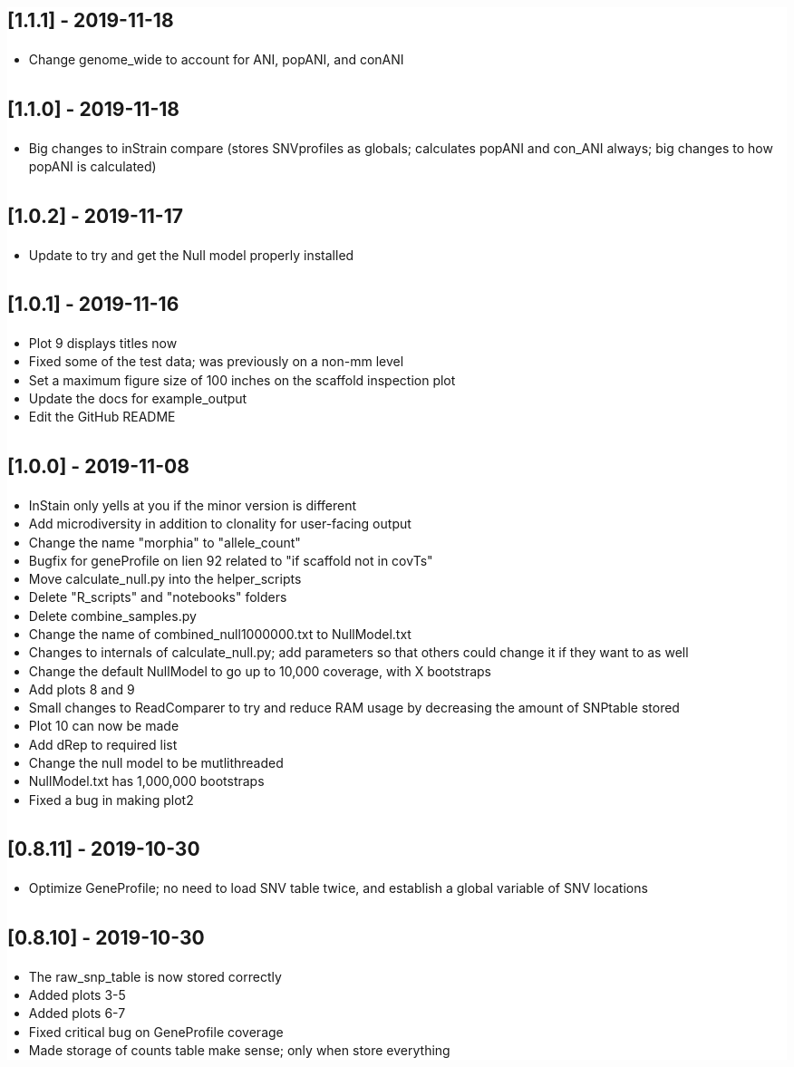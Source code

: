 ## [1.1.1] - 2019-11-18
- Change genome_wide to account for ANI, popANI, and conANI

## [1.1.0] - 2019-11-18
- Big changes to inStrain compare (stores SNVprofiles as globals; calculates popANI and con_ANI always; big changes to how popANI is calculated)

## [1.0.2] - 2019-11-17
- Update to try and get the Null model properly installed

## [1.0.1] - 2019-11-16
- Plot 9 displays titles now
- Fixed some of the test data; was previously on a non-mm level
- Set a maximum figure size of 100 inches on the scaffold inspection plot
- Update the docs for example_output
- Edit the GitHub README

## [1.0.0] - 2019-11-08
- InStain only yells at you if the minor version is different
- Add microdiversity in addition to clonality for user-facing output
- Change the name "morphia" to "allele_count"
- Bugfix for geneProfile on lien 92 related to "if scaffold not in covTs"
- Move calculate_null.py into the helper_scripts
- Delete "R_scripts" and "notebooks" folders
- Delete combine_samples.py
- Change the name of combined_null1000000.txt to NullModel.txt
- Changes to internals of calculate_null.py; add parameters so that others could change it if they want to as well
- Change the default NullModel to go up to 10,000 coverage, with X bootstraps
- Add plots 8 and 9
- Small changes to ReadComparer to try and reduce RAM usage by decreasing the amount of SNPtable stored
- Plot 10 can now be made
- Add dRep to required list
- Change the null model to be mutlithreaded
- NullModel.txt has 1,000,000 bootstraps
- Fixed a bug in making plot2

## [0.8.11] - 2019-10-30
- Optimize GeneProfile; no need to load SNV table twice, and establish a global variable of SNV locations

## [0.8.10] - 2019-10-30
- The raw_snp_table is now stored correctly
- Added plots 3-5
- Added plots 6-7
- Fixed critical bug on GeneProfile coverage
- Made storage of counts table make sense; only when store everything
